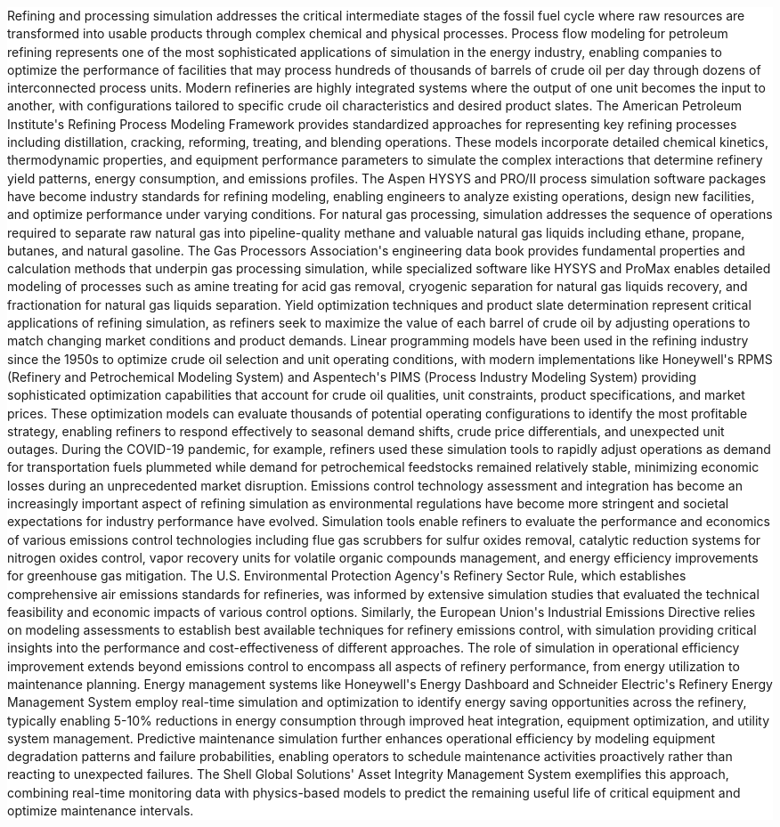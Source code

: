 Refining and processing simulation addresses the critical intermediate stages of the fossil fuel cycle where raw resources are transformed into usable products through complex chemical and physical processes. Process flow modeling for petroleum refining represents one of the most sophisticated applications of simulation in the energy industry, enabling companies to optimize the performance of facilities that may process hundreds of thousands of barrels of crude oil per day through dozens of interconnected process units. Modern refineries are highly integrated systems where the output of one unit becomes the input to another, with configurations tailored to specific crude oil characteristics and desired product slates. The American Petroleum Institute's Refining Process Modeling Framework provides standardized approaches for representing key refining processes including distillation, cracking, reforming, treating, and blending operations. These models incorporate detailed chemical kinetics, thermodynamic properties, and equipment performance parameters to simulate the complex interactions that determine refinery yield patterns, energy consumption, and emissions profiles. The Aspen HYSYS and PRO/II process simulation software packages have become industry standards for refining modeling, enabling engineers to analyze existing operations, design new facilities, and optimize performance under varying conditions. For natural gas processing, simulation addresses the sequence of operations required to separate raw natural gas into pipeline-quality methane and valuable natural gas liquids including ethane, propane, butanes, and natural gasoline. The Gas Processors Association's engineering data book provides fundamental properties and calculation methods that underpin gas processing simulation, while specialized software like HYSYS and ProMax enables detailed modeling of processes such as amine treating for acid gas removal, cryogenic separation for natural gas liquids recovery, and fractionation for natural gas liquids separation. Yield optimization techniques and product slate determination represent critical applications of refining simulation, as refiners seek to maximize the value of each barrel of crude oil by adjusting operations to match changing market conditions and product demands. Linear programming models have been used in the refining industry since the 1950s to optimize crude oil selection and unit operating conditions, with modern implementations like Honeywell's RPMS (Refinery and Petrochemical Modeling System) and Aspentech's PIMS (Process Industry Modeling System) providing sophisticated optimization capabilities that account for crude oil qualities, unit constraints, product specifications, and market prices. These optimization models can evaluate thousands of potential operating configurations to identify the most profitable strategy, enabling refiners to respond effectively to seasonal demand shifts, crude price differentials, and unexpected unit outages. During the COVID-19 pandemic, for example, refiners used these simulation tools to rapidly adjust operations as demand for transportation fuels plummeted while demand for petrochemical feedstocks remained relatively stable, minimizing economic losses during an unprecedented market disruption. Emissions control technology assessment and integration has become an increasingly important aspect of refining simulation as environmental regulations have become more stringent and societal expectations for industry performance have evolved. Simulation tools enable refiners to evaluate the performance and economics of various emissions control technologies including flue gas scrubbers for sulfur oxides removal, catalytic reduction systems for nitrogen oxides control, vapor recovery units for volatile organic compounds management, and energy efficiency improvements for greenhouse gas mitigation. The U.S. Environmental Protection Agency's Refinery Sector Rule, which establishes comprehensive air emissions standards for refineries, was informed by extensive simulation studies that evaluated the technical feasibility and economic impacts of various control options. Similarly, the European Union's Industrial Emissions Directive relies on modeling assessments to establish best available techniques for refinery emissions control, with simulation providing critical insights into the performance and cost-effectiveness of different approaches. The role of simulation in operational efficiency improvement extends beyond emissions control to encompass all aspects of refinery performance, from energy utilization to maintenance planning. Energy management systems like Honeywell's Energy Dashboard and Schneider Electric's Refinery Energy Management System employ real-time simulation and optimization to identify energy saving opportunities across the refinery, typically enabling 5-10% reductions in energy consumption through improved heat integration, equipment optimization, and utility system management. Predictive maintenance simulation further enhances operational efficiency by modeling equipment degradation patterns and failure probabilities, enabling operators to schedule maintenance activities proactively rather than reacting to unexpected failures. The Shell Global Solutions' Asset Integrity Management System exemplifies this approach, combining real-time monitoring data with physics-based models to predict the remaining useful life of critical equipment and optimize maintenance intervals.
